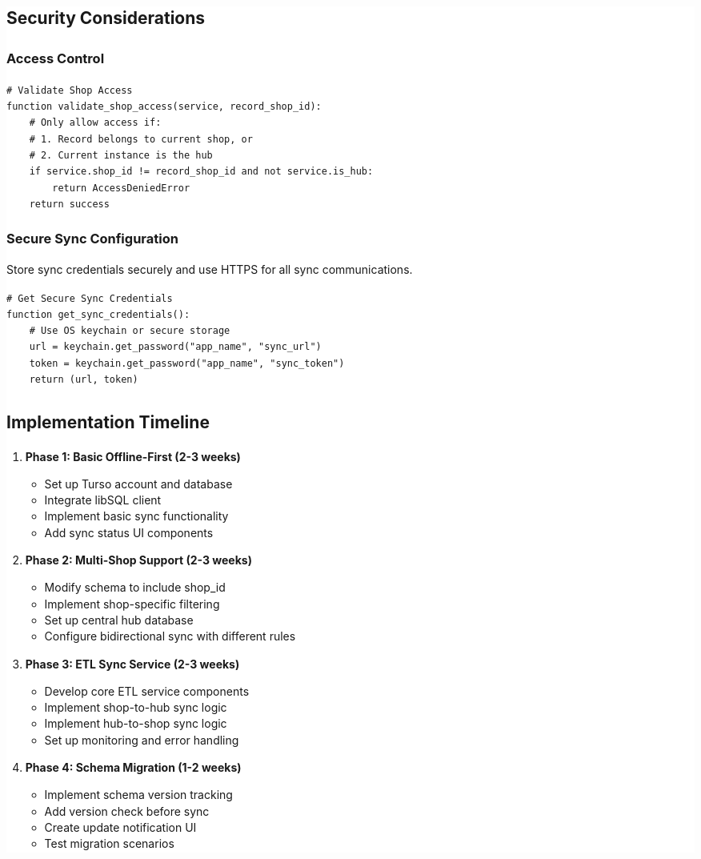 ## Security Considerations

### Access Control

```
# Validate Shop Access
function validate_shop_access(service, record_shop_id):
    # Only allow access if:
    # 1. Record belongs to current shop, or
    # 2. Current instance is the hub
    if service.shop_id != record_shop_id and not service.is_hub:
        return AccessDeniedError
    return success
```

### Secure Sync Configuration

Store sync credentials securely and use HTTPS for all sync communications.

```
# Get Secure Sync Credentials
function get_sync_credentials():
    # Use OS keychain or secure storage
    url = keychain.get_password("app_name", "sync_url")
    token = keychain.get_password("app_name", "sync_token")
    return (url, token)
```

## Implementation Timeline

1. **Phase 1: Basic Offline-First (2-3 weeks)**
   - Set up Turso account and database
   - Integrate libSQL client
   - Implement basic sync functionality
   - Add sync status UI components

2. **Phase 2: Multi-Shop Support (2-3 weeks)**
   - Modify schema to include shop_id
   - Implement shop-specific filtering
   - Set up central hub database
   - Configure bidirectional sync with different rules

3. **Phase 3: ETL Sync Service (2-3 weeks)**
   - Develop core ETL service components
   - Implement shop-to-hub sync logic
   - Implement hub-to-shop sync logic
   - Set up monitoring and error handling

4. **Phase 4: Schema Migration (1-2 weeks)**
   - Implement schema version tracking
   - Add version check before sync
   - Create update notification UI
   - Test migration scenarios
